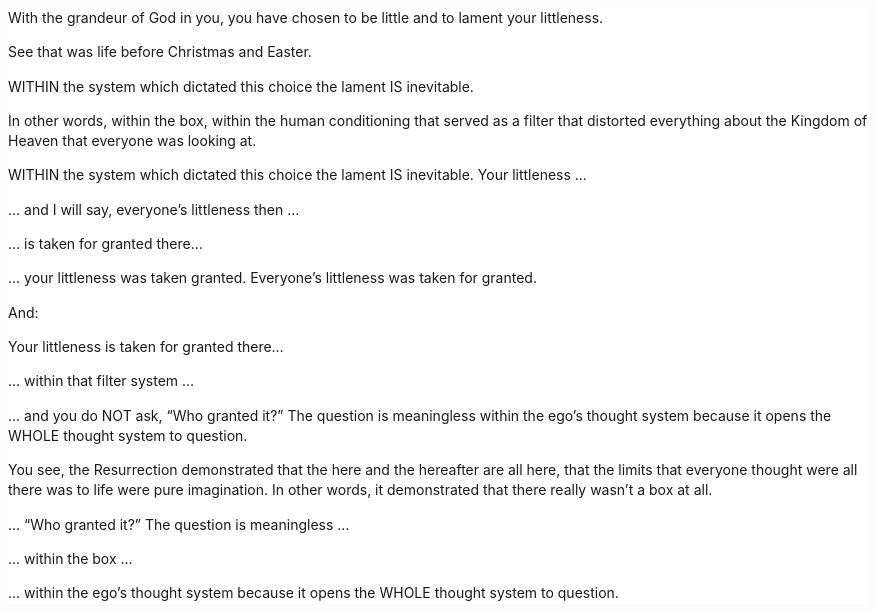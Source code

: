<div markdown="1" class="well book">
With the grandeur of God in you, you have chosen to be little and to
lament your littleness.
</div>

See that was life before Christmas and Easter.

<div markdown="1" class="well book">
WITHIN the system which dictated this choice the lament IS inevitable.
</div>

In other words, within the box, within the human conditioning that
served as a filter that distorted everything about the Kingdom of Heaven
that everyone was looking at.

<div markdown="1" class="well book">
WITHIN the system which dictated this choice the lament IS inevitable.
Your littleness &hellip;
</div>

&hellip; and I will say, everyone&rsquo;s littleness then &hellip;

<div markdown="1" class="well book">
&hellip; is taken for granted there&hellip;
</div>

&hellip; your littleness was taken granted. Everyone&rsquo;s littleness
was taken for granted.

And:

<div markdown="1" class="well book">
Your littleness is taken for granted there&hellip;
</div>

&hellip; within that filter system &hellip;

<div markdown="1" class="well book">
&hellip; and you do NOT ask, &ldquo;Who granted it?&rdquo; The question
is meaningless within the ego&rsquo;s thought system because it opens
the WHOLE thought system to question.
</div>

You see, the Resurrection demonstrated that the here and the hereafter
are all here, that the limits that everyone thought were all there was
to life were pure imagination. In other words, it demonstrated that
there really wasn&rsquo;t a box at all.

<div markdown="1" class="well book">
&hellip; &ldquo;Who granted it?&rdquo; The question is meaningless
&hellip;
</div>

&hellip; within the box &hellip;

<div markdown="1" class="well book">
&hellip; within the ego&rsquo;s thought system because it opens the
WHOLE thought system to question.
</div>
